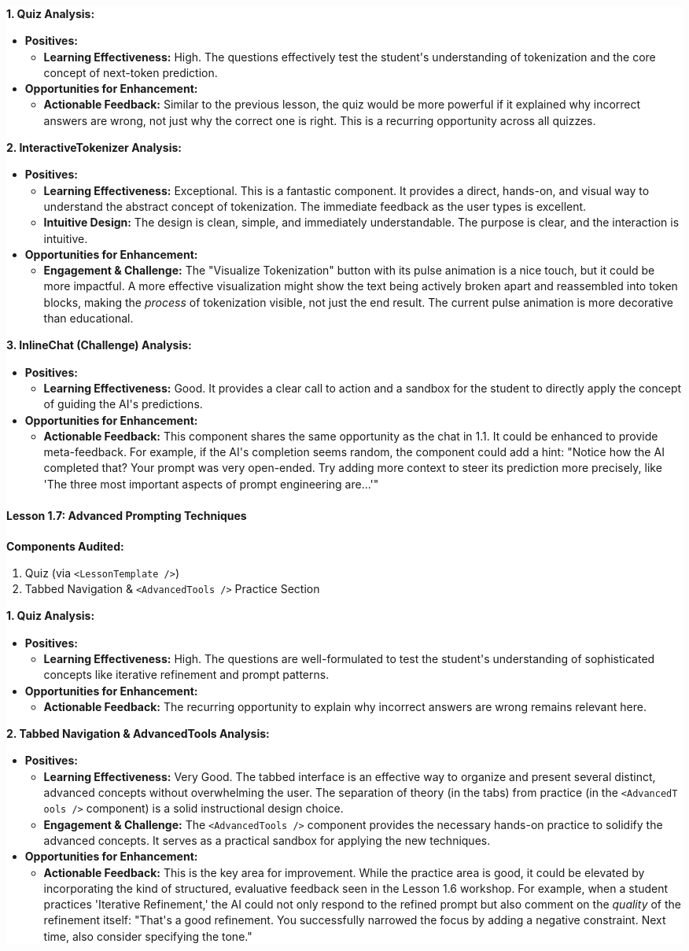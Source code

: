**1. Quiz Analysis:**

*   **Positives:**
    *   **Learning Effectiveness:** High. The questions effectively test the student's understanding of tokenization and the core concept of next-token prediction.
*   **Opportunities for Enhancement:**
    *   **Actionable Feedback:** Similar to the previous lesson, the quiz would be more powerful if it explained why incorrect answers are wrong, not just why the correct one is right. This is a recurring opportunity across all quizzes.

**2. InteractiveTokenizer Analysis:**

*   **Positives:**
    *   **Learning Effectiveness:** Exceptional. This is a fantastic component. It provides a direct, hands-on, and visual way to understand the abstract concept of tokenization. The immediate feedback as the user types is excellent.
    *   **Intuitive Design:** The design is clean, simple, and immediately understandable. The purpose is clear, and the interaction is intuitive.
*   **Opportunities for Enhancement:**
    *   **Engagement & Challenge:** The "Visualize Tokenization" button with its pulse animation is a nice touch, but it could be more impactful. A more effective visualization might show the text being actively broken apart and reassembled into token blocks, making the *process* of tokenization visible, not just the end result. The current pulse animation is more decorative than educational.

**3. InlineChat (Challenge) Analysis:**

*   **Positives:**
    *   **Learning Effectiveness:** Good. It provides a clear call to action and a sandbox for the student to directly apply the concept of guiding the AI's predictions.
*   **Opportunities for Enhancement:**
    *   **Actionable Feedback:** This component shares the same opportunity as the chat in 1.1. It could be enhanced to provide meta-feedback. For example, if the AI's completion seems random, the component could add a hint: "Notice how the AI completed that? Your prompt was very open-ended. Try adding more context to steer its prediction more precisely, like 'The three most important aspects of prompt engineering are...'"

#### **Lesson 1.7: Advanced Prompting Techniques**

**Components Audited:**
1.  Quiz (via `<LessonTemplate />`)
2.  Tabbed Navigation & `<AdvancedTools />` Practice Section

**1. Quiz Analysis:**

*   **Positives:**
    *   **Learning Effectiveness:** High. The questions are well-formulated to test the student's understanding of sophisticated concepts like iterative refinement and prompt patterns.
*   **Opportunities for Enhancement:**
    *   **Actionable Feedback:** The recurring opportunity to explain why incorrect answers are wrong remains relevant here.

**2. Tabbed Navigation & AdvancedTools Analysis:**

*   **Positives:**
    *   **Learning Effectiveness:** Very Good. The tabbed interface is an effective way to organize and present several distinct, advanced concepts without overwhelming the user. The separation of theory (in the tabs) from practice (in the `<AdvancedTools />` component) is a solid instructional design choice.
    *   **Engagement & Challenge:** The `<AdvancedTools />` component provides the necessary hands-on practice to solidify the advanced concepts. It serves as a practical sandbox for applying the new techniques.
*   **Opportunities for Enhancement:**
    *   **Actionable Feedback:** This is the key area for improvement. While the practice area is good, it could be elevated by incorporating the kind of structured, evaluative feedback seen in the Lesson 1.6 workshop. For example, when a student practices 'Iterative Refinement,' the AI could not only respond to the refined prompt but also comment on the *quality* of the refinement itself: "That's a good refinement. You successfully narrowed the focus by adding a negative constraint. Next time, also consider specifying the tone."
